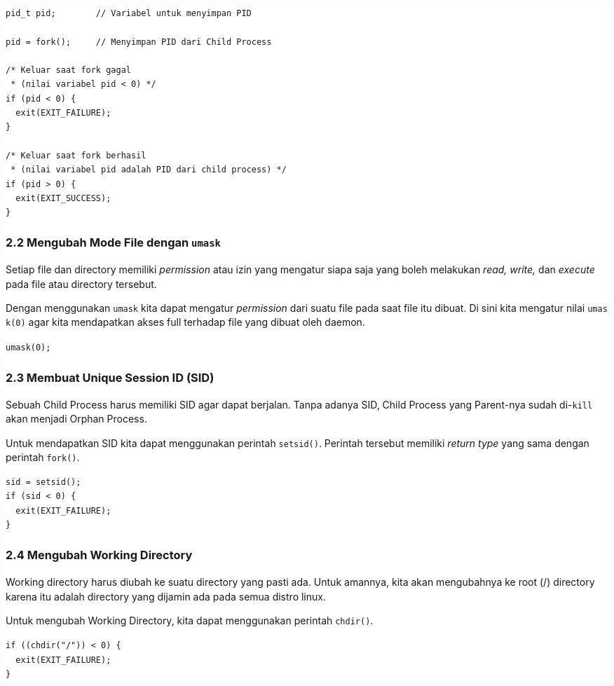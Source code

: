 ```
pid_t pid;        // Variabel untuk menyimpan PID

pid = fork();     // Menyimpan PID dari Child Process

/* Keluar saat fork gagal
 * (nilai variabel pid < 0) */
if (pid < 0) {
  exit(EXIT_FAILURE);
}

/* Keluar saat fork berhasil
 * (nilai variabel pid adalah PID dari child process) */
if (pid > 0) {
  exit(EXIT_SUCCESS);
}
```

### 2.2 Mengubah Mode File dengan `umask`
Setiap file dan directory memiliki _permission_ atau izin yang mengatur siapa saja yang boleh melakukan _read, write,_ dan _execute_ pada file atau directory tersebut.

Dengan menggunakan `umask` kita dapat mengatur _permission_ dari suatu file pada saat file itu dibuat. Di sini kita mengatur nilai `umask(0)` agar kita mendapatkan akses full terhadap file yang dibuat oleh daemon.

```
umask(0);
```

### 2.3 Membuat Unique Session ID (SID)
Sebuah Child Process harus memiliki SID agar dapat berjalan. Tanpa adanya SID, Child Process yang Parent-nya sudah di-`kill` akan menjadi Orphan Process.

Untuk mendapatkan SID kita dapat menggunakan perintah `setsid()`. Perintah tersebut memiliki _return type_ yang sama dengan perintah `fork()`.

```
sid = setsid();
if (sid < 0) {
  exit(EXIT_FAILURE);
}
```

### 2.4 Mengubah Working Directory
Working directory harus diubah ke suatu directory yang pasti ada. Untuk amannya, kita akan mengubahnya ke root (/) directory karena itu adalah directory yang dijamin ada pada semua distro linux.

Untuk mengubah Working Directory, kita dapat menggunakan perintah `chdir()`.

```
if ((chdir("/")) < 0) {
  exit(EXIT_FAILURE);
}
```
